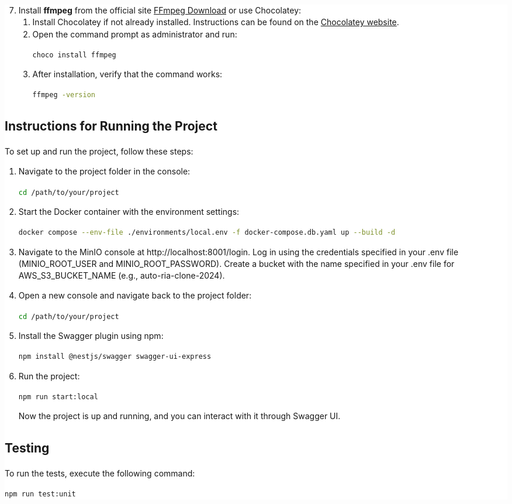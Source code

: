 7. Install **ffmpeg** from the official site [FFmpeg Download](https://ffmpeg.org/download.html) or use Chocolatey:
    1. Install Chocolatey if not already installed. Instructions can be found on the [Chocolatey website](https://chocolatey.org/).
    2. Open the command prompt as administrator and run:
       ```bash
       choco install ffmpeg
       ```
    3. After installation, verify that the command works:
       ```bash
       ffmpeg -version
       ```

## Instructions for Running the Project

To set up and run the project, follow these steps:

1. Navigate to the project folder in the console:
   ```bash
   cd /path/to/your/project
   ```
2. Start the Docker container with the environment settings:
    ```bash
   docker compose --env-file ./environments/local.env -f docker-compose.db.yaml up --build -d
   ```
   
3. Navigate to the MinIO console at http://localhost:8001/login.
      Log in using the credentials specified in your .env file (MINIO_ROOT_USER and MINIO_ROOT_PASSWORD).
      Create a bucket with the name specified in your .env file for AWS_S3_BUCKET_NAME (e.g., auto-ria-clone-2024).
4. Open a new console and navigate back to the project folder:
    ```bash
   cd /path/to/your/project
    ```
5. Install the Swagger plugin using npm:
   ```bash
   npm install @nestjs/swagger swagger-ui-express
   ```
6. Run the project:
   ```bash
   npm run start:local
   ```
   
   Now the project is up and running, and you can interact with it through Swagger UI.


## Testing

To run the tests, execute the following command:

```bash
npm run test:unit
```
